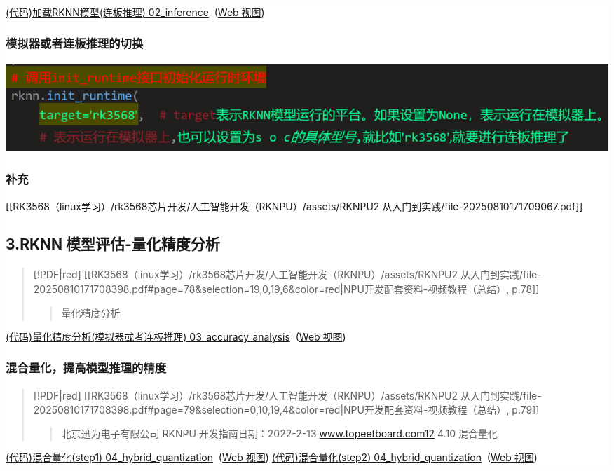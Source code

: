[(代码)加载RKNN模型(连板推理) 02_inference](onenote:https://d.docs.live.net/52d4b76bb0ffcf51/Documents/\(RK3568\)Linux驱动开发/RKNPU2%20从入门到实践.one#\(代码\)加载RKNN模型\(连板推理\)%20%2002_inference&section-id={641937CE-3813-4C58-8FF0-46D25EB3FA91}&page-id={DF86737D-E11B-428A-A2A4-0D1A66D7E4EB}&end)  ([Web 视图](https://onedrive.live.com/view.aspx?resid=52D4B76BB0FFCF51%21se8c325913f784bf694d429e5ee2ab2be&id=documents&wd=target%28RKNPU2%20%E4%BB%8E%E5%85%A5%E9%97%A8%E5%88%B0%E5%AE%9E%E8%B7%B5.one%7C641937CE-3813-4C58-8FF0-46D25EB3FA91%2F%28%E4%BB%A3%E7%A0%81%5C%29%E5%8A%A0%E8%BD%BDRKNN%E6%A8%A1%E5%9E%8B%28%E8%BF%9E%E6%9D%BF%E6%8E%A8%E7%90%86%5C%29%20%2002_inference%7CDF86737D-E11B-428A-A2A4-0D1A66D7E4EB%2F%29))
### 模拟器或者连板推理的切换
![RK3568（linux学习）/rk3568芯片开发/人工智能开发（未）/assets/RKNPU2 从入门到实践/file-20250810171708924.png](RK3568（linux学习）/rk3568芯片开发/人工智能开发（RKNPU）/assets/RKNPU2%20从入门到实践/file-20250810171708924.png)

### 补充
[[RK3568（linux学习）/rk3568芯片开发/人工智能开发（RKNPU）/assets/RKNPU2 从入门到实践/file-20250810171709067.pdf]]

## 3.RKNN 模型评估-量化精度分析
> [!PDF|red] [[RK3568（linux学习）/rk3568芯片开发/人工智能开发（RKNPU）/assets/RKNPU2 从入门到实践/file-20250810171708398.pdf#page=78&selection=19,0,19,6&color=red|NPU开发配套资料-视频教程（总结）, p.78]]
> > 量化精度分析

[(代码)量化精度分析(模拟器或者连板推理) 03_accuracy_analysis](onenote:https://d.docs.live.net/52d4b76bb0ffcf51/Documents/\(RK3568\)Linux驱动开发/RKNPU2%20从入门到实践.one#\(代码\)量化精度分析\(模拟器或者连板推理\)%20%20%20%20%20%20%20%20%20%20%20%20%20%20%20%20%20%20%20%20%20%20%20%20%20%20%20%20%20%20%20%20%20%20%2003_accuracy_analysis&section-id={641937CE-3813-4C58-8FF0-46D25EB3FA91}&page-id={F6F355FF-E50A-4DFA-A329-1B3D668822F2}&end)  ([Web 视图](https://onedrive.live.com/view.aspx?resid=52D4B76BB0FFCF51%21se8c325913f784bf694d429e5ee2ab2be&id=documents&wd=target%28RKNPU2%20%E4%BB%8E%E5%85%A5%E9%97%A8%E5%88%B0%E5%AE%9E%E8%B7%B5.one%7C641937CE-3813-4C58-8FF0-46D25EB3FA91%2F%28%E4%BB%A3%E7%A0%81%5C%29%E9%87%8F%E5%8C%96%E7%B2%BE%E5%BA%A6%E5%88%86%E6%9E%90%28%E6%A8%A1%E6%8B%9F%E5%99%A8%E6%88%96%E8%80%85%E8%BF%9E%E6%9D%BF%E6%8E%A8%E7%90%86%5C%29%20%20%20%20%20%20%20%20%20%20%20%20%20%20%20%20%20%20%20%20%20%20%20%20%20%20%20%20%20%20%20%20%20%20%2003_accuracy_analysis%7CF6F355FF-E50A-4DFA-A329-1B3D668822F2%2F%29))

### 混合量化，提高模型推理的精度
> [!PDF|red] [[RK3568（linux学习）/rk3568芯片开发/人工智能开发（RKNPU）/assets/RKNPU2 从入门到实践/file-20250810171708398.pdf#page=79&selection=0,10,19,4&color=red|NPU开发配套资料-视频教程（总结）, p.79]]
> > 北京迅为电子有限公司 RKNPU 开发指南日期：2022-2-13 www.topeetboard.com12 4.10 混合量化


[(代码)混合量化(step1) 04_hybrid_quantization](onenote:https://d.docs.live.net/52d4b76bb0ffcf51/Documents/\(RK3568\)Linux驱动开发/RKNPU2%20从入门到实践.one#\(代码\)混合量化\(step1\)%20%20%2004_hybrid_quantization&section-id={641937CE-3813-4C58-8FF0-46D25EB3FA91}&page-id={110A7954-6C2A-42D2-BF1F-9A96B289434D}&end)  ([Web 视图](https://onedrive.live.com/view.aspx?resid=52D4B76BB0FFCF51%21se8c325913f784bf694d429e5ee2ab2be&id=documents&wd=target%28RKNPU2%20%E4%BB%8E%E5%85%A5%E9%97%A8%E5%88%B0%E5%AE%9E%E8%B7%B5.one%7C641937CE-3813-4C58-8FF0-46D25EB3FA91%2F%28%E4%BB%A3%E7%A0%81%5C%29%E6%B7%B7%E5%90%88%E9%87%8F%E5%8C%96%28step1%5C%29%20%20%2004_hybrid_quantization%7C110A7954-6C2A-42D2-BF1F-9A96B289434D%2F%29))
[(代码)混合量化(step2) 04_hybrid_quantization](onenote:https://d.docs.live.net/52d4b76bb0ffcf51/Documents/\(RK3568\)Linux驱动开发/RKNPU2%20从入门到实践.one#\(代码\)混合量化\(step2\)%20%20%20%2004_hybrid_quantization&section-id={641937CE-3813-4C58-8FF0-46D25EB3FA91}&page-id={4D9D7085-1C7E-44A8-BB5B-E2350FE3531E}&end)  ([Web 视图](https://onedrive.live.com/view.aspx?resid=52D4B76BB0FFCF51%21se8c325913f784bf694d429e5ee2ab2be&id=documents&wd=target%28RKNPU2%20%E4%BB%8E%E5%85%A5%E9%97%A8%E5%88%B0%E5%AE%9E%E8%B7%B5.one%7C641937CE-3813-4C58-8FF0-46D25EB3FA91%2F%28%E4%BB%A3%E7%A0%81%5C%29%E6%B7%B7%E5%90%88%E9%87%8F%E5%8C%96%28step2%5C%29%20%20%20%2004_hybrid_quantization%7C4D9D7085-1C7E-44A8-BB5B-E2350FE3531E%2F%29))
